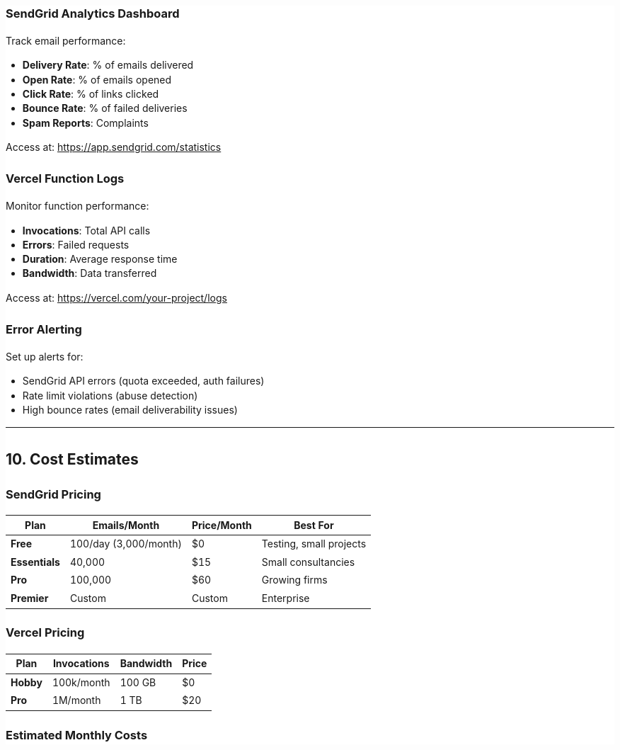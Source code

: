 ### SendGrid Analytics Dashboard

Track email performance:
- **Delivery Rate**: % of emails delivered
- **Open Rate**: % of emails opened
- **Click Rate**: % of links clicked
- **Bounce Rate**: % of failed deliveries
- **Spam Reports**: Complaints

Access at: https://app.sendgrid.com/statistics

### Vercel Function Logs

Monitor function performance:
- **Invocations**: Total API calls
- **Errors**: Failed requests
- **Duration**: Average response time
- **Bandwidth**: Data transferred

Access at: https://vercel.com/your-project/logs

### Error Alerting

Set up alerts for:
- SendGrid API errors (quota exceeded, auth failures)
- Rate limit violations (abuse detection)
- High bounce rates (email deliverability issues)

---

## 10. Cost Estimates

### SendGrid Pricing

| Plan | Emails/Month | Price/Month | Best For |
|------|--------------|-------------|----------|
| **Free** | 100/day (3,000/month) | $0 | Testing, small projects |
| **Essentials** | 40,000 | $15 | Small consultancies |
| **Pro** | 100,000 | $60 | Growing firms |
| **Premier** | Custom | Custom | Enterprise |

### Vercel Pricing

| Plan | Invocations | Bandwidth | Price |
|------|-------------|-----------|-------|
| **Hobby** | 100k/month | 100 GB | $0 |
| **Pro** | 1M/month | 1 TB | $20 |

### Estimated Monthly Costs
